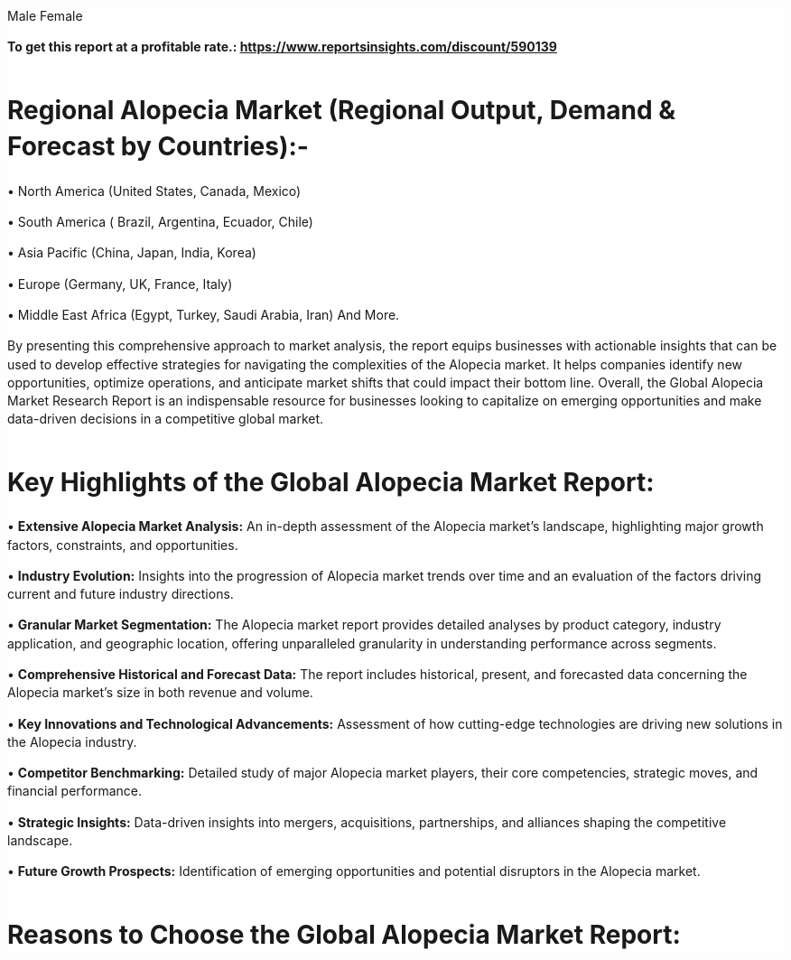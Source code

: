 Male
    Female

<strong>To get this report at a profitable rate.: <a href=https://www.reportsinsights.com/discount/590139>https://www.reportsinsights.com/discount/590139</a></strong></font>

# <strong>Regional Alopecia Market (Regional Output, Demand &amp; Forecast by Countries):-</strong>

• North America (United States, Canada, Mexico)

• South America ( Brazil, Argentina, Ecuador, Chile)

• Asia Pacific (China, Japan, India, Korea)

• Europe (Germany, UK, France, Italy)

• Middle East Africa (Egypt, Turkey, Saudi Arabia, Iran) And More.

By presenting this comprehensive approach to market analysis, the report equips businesses with actionable insights that can be used to develop effective strategies for navigating the complexities of the Alopecia market. It helps companies identify new opportunities, optimize operations, and anticipate market shifts that could impact their bottom line. Overall, the Global Alopecia Market Research Report is an indispensable resource for businesses looking to capitalize on emerging opportunities and make data-driven decisions in a competitive global market.

# <strong>Key Highlights of the Global Alopecia Market Report:</strong>

• <strong>Extensive Alopecia Market Analysis:</strong> An in-depth assessment of the Alopecia market’s landscape, highlighting major growth factors, constraints, and opportunities.

• <strong>Industry Evolution:</strong> Insights into the progression of Alopecia market trends over time and an evaluation of the factors driving current and future industry directions.

• <strong>Granular Market Segmentation:</strong> The Alopecia market report provides detailed analyses by product category, industry application, and geographic location, offering unparalleled granularity in understanding performance across segments.

• <strong>Comprehensive Historical and Forecast Data:</strong> The report includes historical, present, and forecasted data concerning the Alopecia market’s size in both revenue and volume.

• <strong>Key Innovations and Technological Advancements:</strong> Assessment of how cutting-edge technologies are driving new solutions in the Alopecia industry.

• <strong>Competitor Benchmarking:</strong> Detailed study of major Alopecia market players, their core competencies, strategic moves, and financial performance.

• <strong>Strategic Insights:</strong> Data-driven insights into mergers, acquisitions, partnerships, and alliances shaping the competitive landscape.

• <strong>Future Growth Prospects:</strong> Identification of emerging opportunities and potential disruptors in the Alopecia market.

# <strong>Reasons to Choose the Global Alopecia Market Report:</strong>
